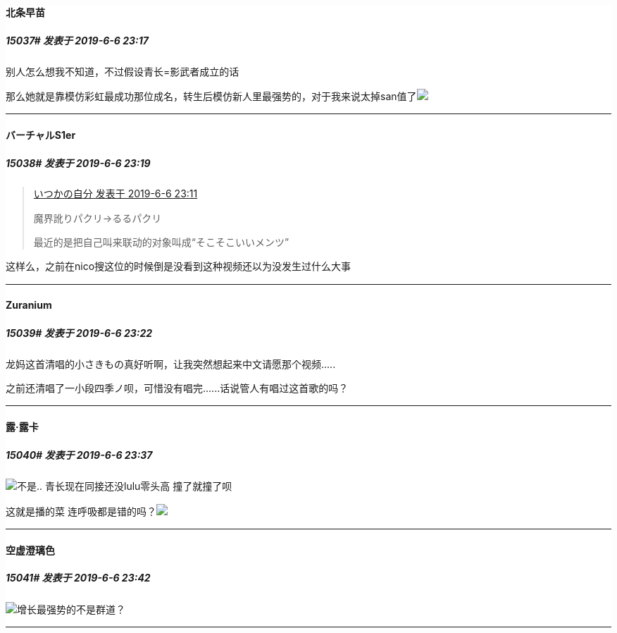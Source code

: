 ####  北条早苗  
##### 15037#       发表于 2019-6-6 23:17


别人怎么想我不知道，不过假设青长=影武者成立的话

那么她就是靠模仿彩虹最成功那位成名，转生后模仿新人里最强势的，对于我来说太掉san值了<img src="https://static.saraba1st.com/image/smiley/face2017/125.png" referrerpolicy="no-referrer">


-----

####  バーチャルS1er  
##### 15038#       发表于 2019-6-6 23:19


<blockquote><a href="httphttps://bbs.saraba1st.com/2b/forum.php?mod=redirect&amp;goto=findpost&amp;pid=44023254&amp;ptid=1823171" target="_blank">いつかの自分 发表于 2019-6-6 23:11</a>

魔界訛りパクリ→るるパクリ


最近的是把自己叫来联动的对象叫成“そこそこいいメンツ”</blockquote>
这样么，之前在nico搜这位的时候倒是没看到这种视频还以为没发生过什么大事


-----

####  Zuranium  
##### 15039#       发表于 2019-6-6 23:22


龙妈这首清唱的小さきもの真好听啊，让我突然想起来中文请愿那个视频.....

之前还清唱了一小段四季ノ呗，可惜没有唱完......话说管人有唱过这首歌的吗？


-----

####  露·露卡  
##### 15040#       发表于 2019-6-6 23:37


<img src="https://static.saraba1st.com/image/smiley/face2017/125.png" referrerpolicy="no-referrer">不是.. 青长现在同接还没lulu零头高 撞了就撞了呗

这就是播的菜 连呼吸都是错的吗？<img src="https://static.saraba1st.com/image/smiley/face2017/067.png" referrerpolicy="no-referrer">


-----

####  空虚澄璃色  
##### 15041#       发表于 2019-6-6 23:42


<img src="https://static.saraba1st.com/image/smiley/face2017/044.png" referrerpolicy="no-referrer">增长最强势的不是群道？


-----
